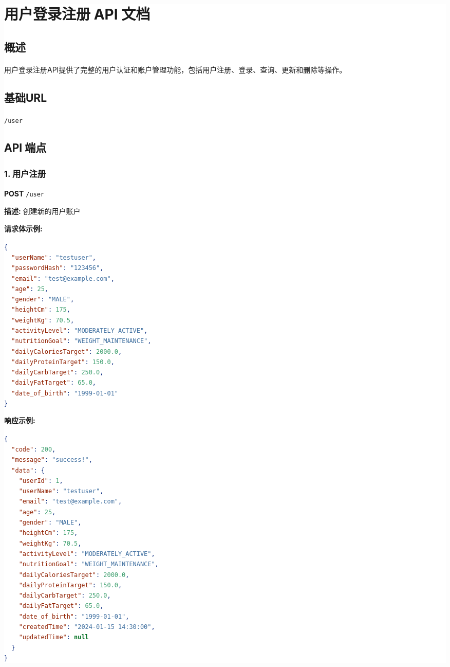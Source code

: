 # 用户登录注册 API 文档

## 概述
用户登录注册API提供了完整的用户认证和账户管理功能，包括用户注册、登录、查询、更新和删除等操作。

## 基础URL
```
/user
```

## API 端点

### 1. 用户注册
**POST** `/user`

**描述:** 创建新的用户账户

**请求体示例:**
```json
{
  "userName": "testuser",
  "passwordHash": "123456",
  "email": "test@example.com",
  "age": 25,
  "gender": "MALE",
  "heightCm": 175,
  "weightKg": 70.5,
  "activityLevel": "MODERATELY_ACTIVE",
  "nutritionGoal": "WEIGHT_MAINTENANCE",
  "dailyCaloriesTarget": 2000.0,
  "dailyProteinTarget": 150.0,
  "dailyCarbTarget": 250.0,
  "dailyFatTarget": 65.0,
  "date_of_birth": "1999-01-01"
}
```

**响应示例:**
```json
{
  "code": 200,
  "message": "success!",
  "data": {
    "userId": 1,
    "userName": "testuser",
    "email": "test@example.com",
    "age": 25,
    "gender": "MALE",
    "heightCm": 175,
    "weightKg": 70.5,
    "activityLevel": "MODERATELY_ACTIVE",
    "nutritionGoal": "WEIGHT_MAINTENANCE",
    "dailyCaloriesTarget": 2000.0,
    "dailyProteinTarget": 150.0,
    "dailyCarbTarget": 250.0,
    "dailyFatTarget": 65.0,
    "date_of_birth": "1999-01-01",
    "createdTime": "2024-01-15 14:30:00",
    "updatedTime": null
  }
}
```

